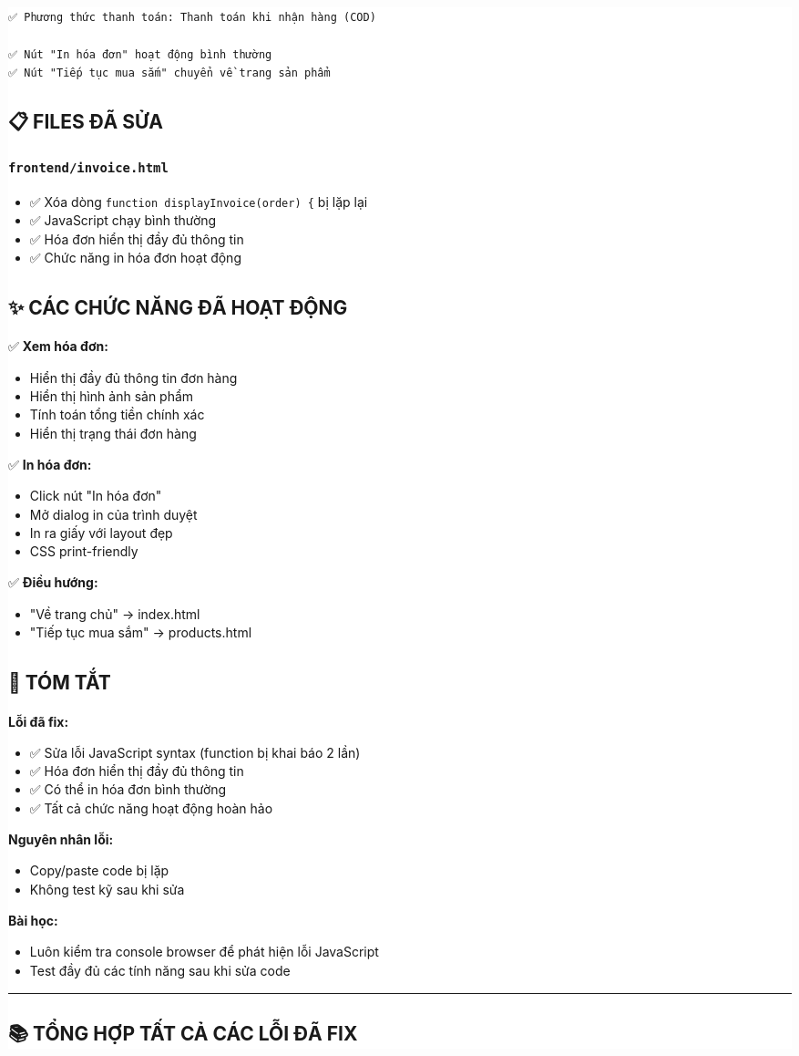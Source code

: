 ```
✅ Phương thức thanh toán: Thanh toán khi nhận hàng (COD)

✅ Nút "In hóa đơn" hoạt động bình thường
✅ Nút "Tiếp tục mua sắm" chuyển về trang sản phẩm
```

## 📋 FILES ĐÃ SỬA

### `frontend/invoice.html`
- ✅ Xóa dòng `function displayInvoice(order) {` bị lặp lại
- ✅ JavaScript chạy bình thường
- ✅ Hóa đơn hiển thị đầy đủ thông tin
- ✅ Chức năng in hóa đơn hoạt động

## ✨ CÁC CHỨC NĂNG ĐÃ HOẠT ĐỘNG

✅ **Xem hóa đơn:**
- Hiển thị đầy đủ thông tin đơn hàng
- Hiển thị hình ảnh sản phẩm
- Tính toán tổng tiền chính xác
- Hiển thị trạng thái đơn hàng

✅ **In hóa đơn:**
- Click nút "In hóa đơn"
- Mở dialog in của trình duyệt
- In ra giấy với layout đẹp
- CSS print-friendly

✅ **Điều hướng:**
- "Về trang chủ" → index.html
- "Tiếp tục mua sắm" → products.html

## 🎉 TÓM TẮT

**Lỗi đã fix:**
- ✅ Sửa lỗi JavaScript syntax (function bị khai báo 2 lần)
- ✅ Hóa đơn hiển thị đầy đủ thông tin
- ✅ Có thể in hóa đơn bình thường
- ✅ Tất cả chức năng hoạt động hoàn hảo

**Nguyên nhân lỗi:**
- Copy/paste code bị lặp
- Không test kỹ sau khi sửa

**Bài học:**
- Luôn kiểm tra console browser để phát hiện lỗi JavaScript
- Test đầy đủ các tính năng sau khi sửa code

---

## 📚 TỔNG HỢP TẤT CẢ CÁC LỖI ĐÃ FIX
